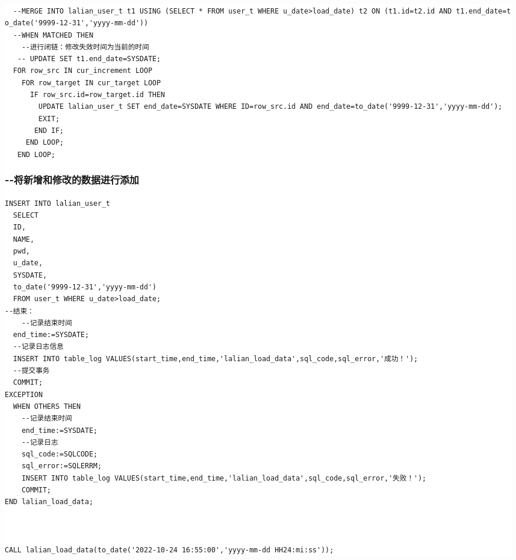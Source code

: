 ```plsql
  --MERGE INTO lalian_user_t t1 USING (SELECT * FROM user_t WHERE u_date>load_date) t2 ON (t1.id=t2.id AND t1.end_date=to_date('9999-12-31','yyyy-mm-dd'))
  --WHEN MATCHED THEN
    --进行闭链：修改失效时间为当前的时间
   -- UPDATE SET t1.end_date=SYSDATE;
  FOR row_src IN cur_increment LOOP
    FOR row_target IN cur_target LOOP
      IF row_src.id=row_target.id THEN
        UPDATE lalian_user_t SET end_date=SYSDATE WHERE ID=row_src.id AND end_date=to_date('9999-12-31','yyyy-mm-dd');
        EXIT;
       END IF;
     END LOOP;
   END LOOP;
```

  

### --将新增和修改的数据进行添加

  

```plsql
INSERT INTO lalian_user_t 
  SELECT 
  ID,
  NAME,
  pwd,
  u_date,
  SYSDATE,
  to_date('9999-12-31','yyyy-mm-dd')
  FROM user_t WHERE u_date>load_date;
--结束：
    --记录结束时间
  end_time:=SYSDATE;
  --记录日志信息
  INSERT INTO table_log VALUES(start_time,end_time,'lalian_load_data',sql_code,sql_error,'成功！');
  --提交事务
  COMMIT;
EXCEPTION
  WHEN OTHERS THEN
    --记录结束时间
    end_time:=SYSDATE;
    --记录日志
    sql_code:=SQLCODE;
    sql_error:=SQLERRM;
    INSERT INTO table_log VALUES(start_time,end_time,'lalian_load_data',sql_code,sql_error,'失败！');
    COMMIT;
END lalian_load_data;    



CALL lalian_load_data(to_date('2022-10-24 16:55:00','yyyy-mm-dd HH24:mi:ss'));
```

